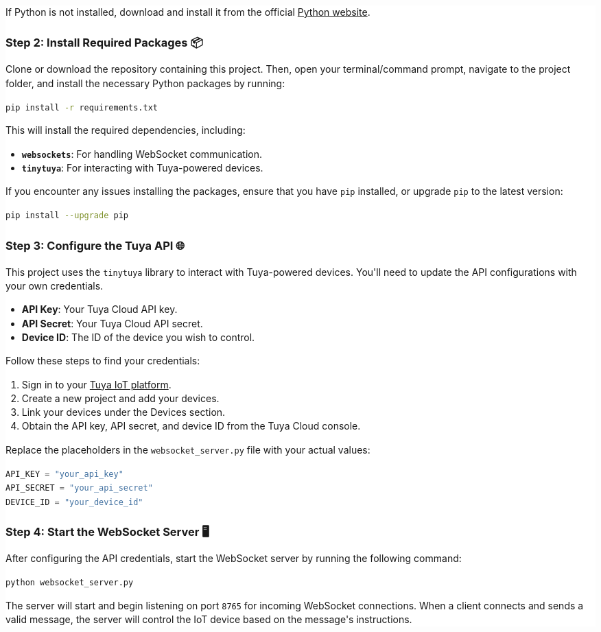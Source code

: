 If Python is not installed, download and install it from the official [Python website](https://www.python.org/downloads/).

### Step 2: Install Required Packages 📦

Clone or download the repository containing this project. Then, open your terminal/command prompt, navigate to the project folder, and install the necessary Python packages by running:

```bash
pip install -r requirements.txt
```

This will install the required dependencies, including:

- **`websockets`**: For handling WebSocket communication.
- **`tinytuya`**: For interacting with Tuya-powered devices.

If you encounter any issues installing the packages, ensure that you have `pip` installed, or upgrade `pip` to the latest version:

```bash
pip install --upgrade pip
```

### Step 3: Configure the Tuya API 🌐

This project uses the `tinytuya` library to interact with Tuya-powered devices. You'll need to update the API configurations with your own credentials.

- **API Key**: Your Tuya Cloud API key.
- **API Secret**: Your Tuya Cloud API secret.
- **Device ID**: The ID of the device you wish to control.

Follow these steps to find your credentials:

1. Sign in to your [Tuya IoT platform](https://iot.tuya.com/).
2. Create a new project and add your devices.
3. Link your devices under the Devices section.
4. Obtain the API key, API secret, and device ID from the Tuya Cloud console.

Replace the placeholders in the `websocket_server.py` file with your actual values:

```python
API_KEY = "your_api_key"
API_SECRET = "your_api_secret"
DEVICE_ID = "your_device_id"
```

### Step 4: Start the WebSocket Server 🖥️

After configuring the API credentials, start the WebSocket server by running the following command:

```bash
python websocket_server.py
```

The server will start and begin listening on port `8765` for incoming WebSocket connections. When a client connects and sends a valid message, the server will control the IoT device based on the message's instructions.
